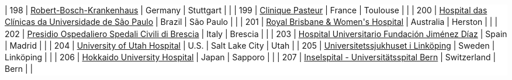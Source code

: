 | 198  | [Robert-Bosch-Krankenhaus](https://www.rbk.de/)                                                                                                                                                                                                                                                                                                                                                                                                                                                 | Germany              | Stuttgart                               |                 |
| 199  | [Clinique Pasteur](https://www.clinique-pasteur.com/)                                                                                                                                                                                                                                                                                                                                                                                                                                           | France               | Toulouse                                |                 |
| 200  | [Hospital das Clínicas da Universidade de São Paulo](https://www.hc.fm.usp.br/hc/portal/)                                                                                                                                                                                                                                                                                                                                                                                                       | Brazil               | São Paulo                               |                 |
| 201  | [Royal Brisbane & Women's Hospital](https://metronorth.health.qld.gov.au/rbwh/)                                                                                                                                                                                                                                                                                                                                                                                                                 | Australia            | Herston                                 |                 |
| 202  | [Presidio Ospedaliero Spedali Civili di Brescia](http://www.asst-spedalicivili.it/servizi/notizie/notizie_homepage.aspx)                                                                                                                                                                                                                                                                                                                                                                        | Italy                | Brescia                                 |                 |
| 203  | [Hospital Universitario Fundación Jiménez Díaz](https://www.fjd.es/)                                                                                                                                                                                                                                                                                                                                                                                                                            | Spain                | Madrid                                  |                 |
| 204  | [University of Utah Hospital](https://www.healthcare.utah.edu/locations/hospital/)                                                                                                                                                                                                                                                                                                                                                                                                              | U.S.                 | Salt Lake City                          | Utah            |
| 205  | [Universitetssjukhuset i Linköping](https://www.regionostergotland.se/ro/det-har-gor-vi/halsa-och-vard/vara-sjukhus/universitetssjukhuset-i-linkoping)                                                                                                                                                                                                                                                                                                                                          | Sweden               | Linköping                               |                 |
| 206  | [Hokkaido University Hospital](https://www.huhp.hokudai.ac.jp/english/)                                                                                                                                                                                                                                                                                                                                                                                                                         | Japan                | Sapporo                                 |                 |
| 207  | [Inselspital - Universitätsspital Bern](https://www.insel.ch/)                                                                                                                                                                                                                                                                                                                                                                                                                                  | Switzerland          | Bern                                    |                 |